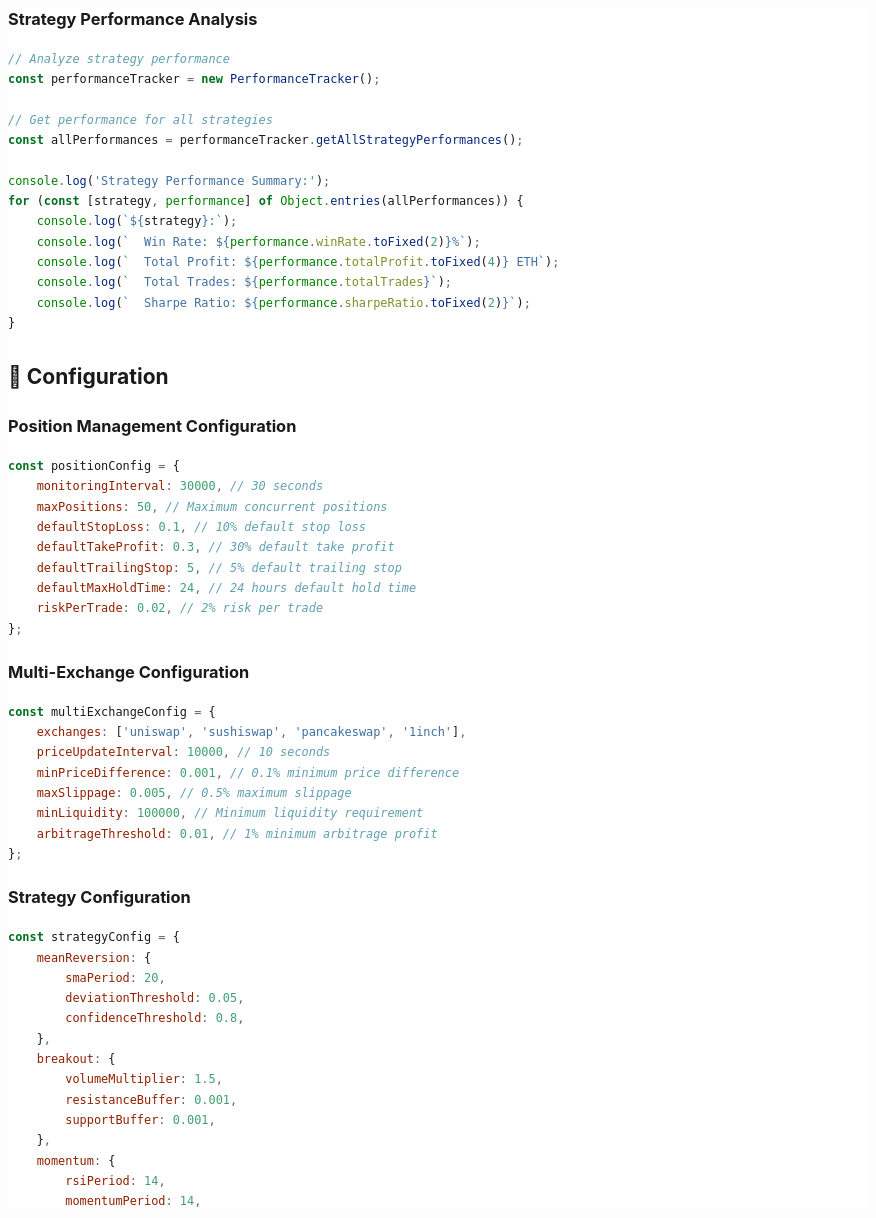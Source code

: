 ### Strategy Performance Analysis

```javascript
// Analyze strategy performance
const performanceTracker = new PerformanceTracker();

// Get performance for all strategies
const allPerformances = performanceTracker.getAllStrategyPerformances();

console.log('Strategy Performance Summary:');
for (const [strategy, performance] of Object.entries(allPerformances)) {
    console.log(`${strategy}:`);
    console.log(`  Win Rate: ${performance.winRate.toFixed(2)}%`);
    console.log(`  Total Profit: ${performance.totalProfit.toFixed(4)} ETH`);
    console.log(`  Total Trades: ${performance.totalTrades}`);
    console.log(`  Sharpe Ratio: ${performance.sharpeRatio.toFixed(2)}`);
}
```

## 🔧 Configuration

### Position Management Configuration

```javascript
const positionConfig = {
    monitoringInterval: 30000, // 30 seconds
    maxPositions: 50, // Maximum concurrent positions
    defaultStopLoss: 0.1, // 10% default stop loss
    defaultTakeProfit: 0.3, // 30% default take profit
    defaultTrailingStop: 5, // 5% default trailing stop
    defaultMaxHoldTime: 24, // 24 hours default hold time
    riskPerTrade: 0.02, // 2% risk per trade
};
```

### Multi-Exchange Configuration

```javascript
const multiExchangeConfig = {
    exchanges: ['uniswap', 'sushiswap', 'pancakeswap', '1inch'],
    priceUpdateInterval: 10000, // 10 seconds
    minPriceDifference: 0.001, // 0.1% minimum price difference
    maxSlippage: 0.005, // 0.5% maximum slippage
    minLiquidity: 100000, // Minimum liquidity requirement
    arbitrageThreshold: 0.01, // 1% minimum arbitrage profit
};
```

### Strategy Configuration

```javascript
const strategyConfig = {
    meanReversion: {
        smaPeriod: 20,
        deviationThreshold: 0.05,
        confidenceThreshold: 0.8,
    },
    breakout: {
        volumeMultiplier: 1.5,
        resistanceBuffer: 0.001,
        supportBuffer: 0.001,
    },
    momentum: {
        rsiPeriod: 14,
        momentumPeriod: 14,
```